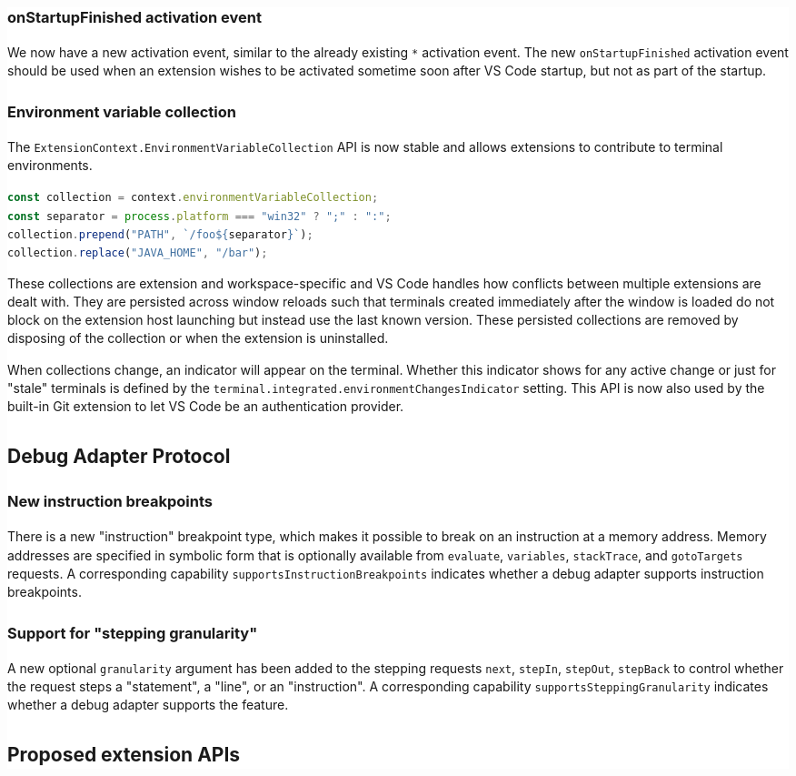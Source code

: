 ### onStartupFinished activation event

We now have a new activation event, similar to the already existing `*`
activation event. The new `onStartupFinished` activation event should be used
when an extension wishes to be activated sometime soon after VS Code startup,
but not as part of the startup.

### Environment variable collection

The `ExtensionContext.EnvironmentVariableCollection` API is now stable and
allows extensions to contribute to terminal environments.

```ts
const collection = context.environmentVariableCollection;
const separator = process.platform === "win32" ? ";" : ":";
collection.prepend("PATH", `/foo${separator}`);
collection.replace("JAVA_HOME", "/bar");
```

These collections are extension and workspace-specific and VS Code handles how
conflicts between multiple extensions are dealt with. They are persisted across
window reloads such that terminals created immediately after the window is
loaded do not block on the extension host launching but instead use the last
known version. These persisted collections are removed by disposing of the
collection or when the extension is uninstalled.

When collections change, an indicator will appear on the terminal. Whether this
indicator shows for any active change or just for "stale" terminals is defined
by the `terminal.integrated.environmentChangesIndicator` setting. This API is
now also used by the built-in Git extension to let VS Code be an authentication
provider.

## Debug Adapter Protocol

### New instruction breakpoints

There is a new "instruction" breakpoint type, which makes it possible to break
on an instruction at a memory address. Memory addresses are specified in
symbolic form that is optionally available from `evaluate`, `variables`,
`stackTrace`, and `gotoTargets` requests. A corresponding capability
`supportsInstructionBreakpoints` indicates whether a debug adapter supports
instruction breakpoints.

### Support for "stepping granularity"

A new optional `granularity` argument has been added to the stepping requests
`next`, `stepIn`, `stepOut`, `stepBack` to control whether the request steps a
"statement", a "line", or an "instruction". A corresponding capability
`supportsSteppingGranularity` indicates whether a debug adapter supports the
feature.

## Proposed extension APIs
